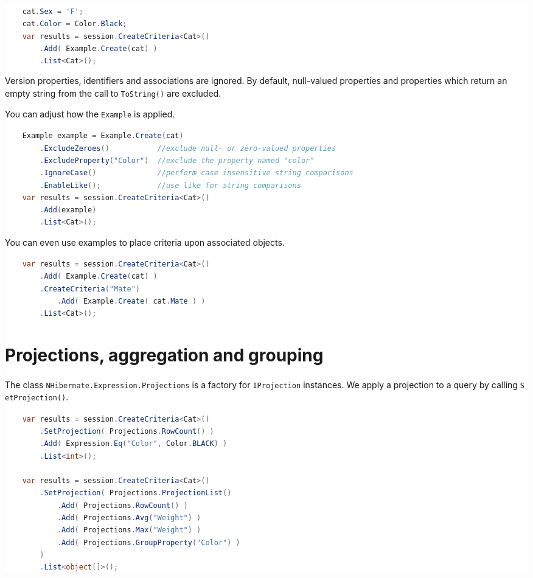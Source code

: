 ```csharp
    cat.Sex = 'F';
    cat.Color = Color.Black;
    var results = session.CreateCriteria<Cat>()
        .Add( Example.Create(cat) )
        .List<Cat>();
```

Version properties, identifiers and associations are ignored. By
default, null-valued properties and properties which return an empty
string from the call to `ToString()` are excluded.

You can adjust how the `Example` is applied.

```csharp
    Example example = Example.Create(cat)
        .ExcludeZeroes()           //exclude null- or zero-valued properties
        .ExcludeProperty("Color")  //exclude the property named "color"
        .IgnoreCase()              //perform case insensitive string comparisons
        .EnableLike();             //use like for string comparisons
    var results = session.CreateCriteria<Cat>()
        .Add(example)
        .List<Cat>();
```

You can even use examples to place criteria upon associated objects.

```csharp
    var results = session.CreateCriteria<Cat>()
        .Add( Example.Create(cat) )
        .CreateCriteria("Mate")
            .Add( Example.Create( cat.Mate ) )
        .List<Cat>();
```

# Projections, aggregation and grouping

The class `NHibernate.Expression.Projections` is a factory for
`IProjection` instances. We apply a projection to a query by calling
`SetProjection()`.

```csharp
    var results = session.CreateCriteria<Cat>()
        .SetProjection( Projections.RowCount() )
        .Add( Expression.Eq("Color", Color.BLACK) )
        .List<int>();

    var results = session.CreateCriteria<Cat>()
        .SetProjection( Projections.ProjectionList()
            .Add( Projections.RowCount() )
            .Add( Projections.Avg("Weight") )
            .Add( Projections.Max("Weight") )
            .Add( Projections.GroupProperty("Color") )
        )
        .List<object[]>();
```
